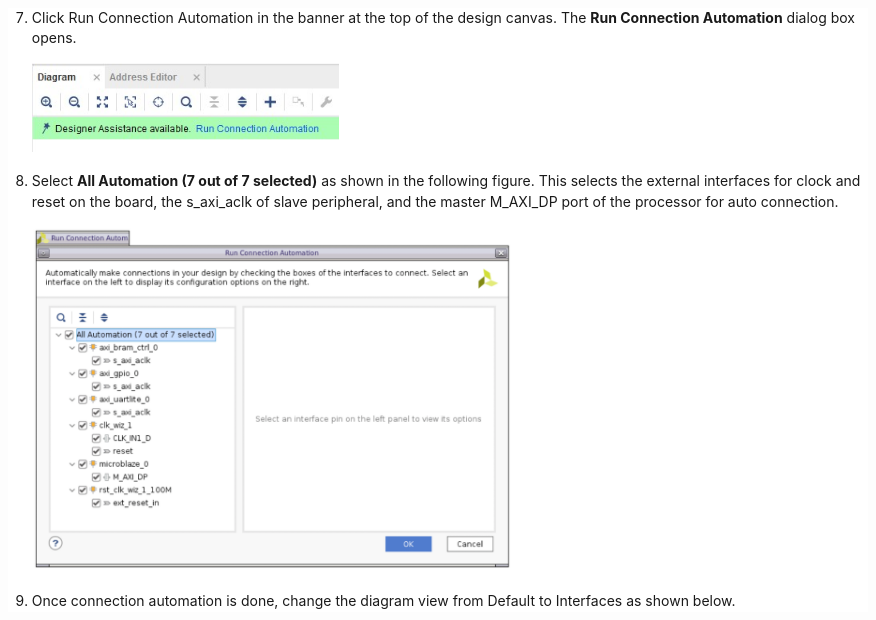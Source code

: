 7.  Click Run Connection Automation in the banner at the top of the
    design canvas. The **Run Connection Automation** dialog box opens. 
    
    <img src="media/image17.jpg" style="width:3.2in;height:0.93333in" />

8.  Select **All Automation (7 out of 7 selected)** as shown in the
    following figure. This selects the external interfaces for clock and
    reset on the board, the s_axi_aclk of slave peripheral, and the
    master M_AXI_DP port of the processor for auto connection.

    <img src="media/image25.png" style="width:5in;height:3.60417in" />

9.  Once connection automation is done, change the diagram view from
    Default to Interfaces as shown below.

